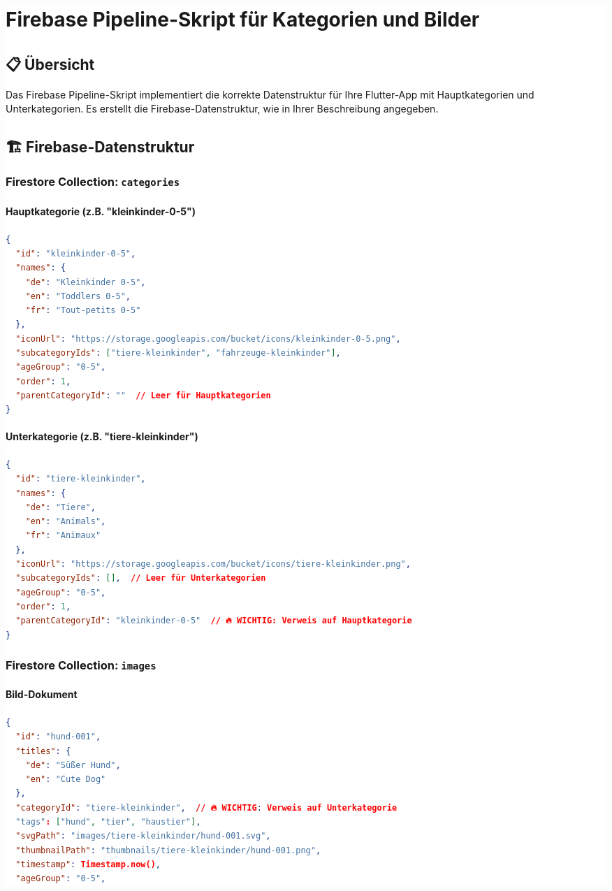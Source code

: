 # Firebase Pipeline-Skript für Kategorien und Bilder

## 📋 Übersicht

Das Firebase Pipeline-Skript implementiert die korrekte Datenstruktur für Ihre Flutter-App mit Hauptkategorien und Unterkategorien. Es erstellt die Firebase-Datenstruktur, wie in Ihrer Beschreibung angegeben.

## 🏗️ Firebase-Datenstruktur

### Firestore Collection: `categories`

#### Hauptkategorie (z.B. "kleinkinder-0-5")
```json
{
  "id": "kleinkinder-0-5",
  "names": {
    "de": "Kleinkinder 0-5",
    "en": "Toddlers 0-5",
    "fr": "Tout-petits 0-5"
  },
  "iconUrl": "https://storage.googleapis.com/bucket/icons/kleinkinder-0-5.png",
  "subcategoryIds": ["tiere-kleinkinder", "fahrzeuge-kleinkinder"],
  "ageGroup": "0-5",
  "order": 1,
  "parentCategoryId": ""  // Leer für Hauptkategorien
}
```

#### Unterkategorie (z.B. "tiere-kleinkinder")
```json
{
  "id": "tiere-kleinkinder",
  "names": {
    "de": "Tiere",
    "en": "Animals",
    "fr": "Animaux"
  },
  "iconUrl": "https://storage.googleapis.com/bucket/icons/tiere-kleinkinder.png",
  "subcategoryIds": [],  // Leer für Unterkategorien
  "ageGroup": "0-5",
  "order": 1,
  "parentCategoryId": "kleinkinder-0-5"  // 🔥 WICHTIG: Verweis auf Hauptkategorie
}
```

### Firestore Collection: `images`

#### Bild-Dokument
```json
{
  "id": "hund-001",
  "titles": {
    "de": "Süßer Hund",
    "en": "Cute Dog"
  },
  "categoryId": "tiere-kleinkinder",  // 🔥 WICHTIG: Verweis auf Unterkategorie
  "tags": ["hund", "tier", "haustier"],
  "svgPath": "images/tiere-kleinkinder/hund-001.svg",
  "thumbnailPath": "thumbnails/tiere-kleinkinder/hund-001.png",
  "timestamp": Timestamp.now(),
  "ageGroup": "0-5",
```